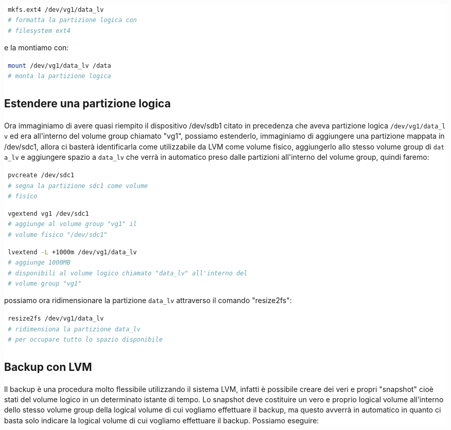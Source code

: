```sh
 mkfs.ext4 /dev/vg1/data_lv
 # formatta la partizione logica con
 # filesystem ext4
```
e la montiamo con:

```sh
 mount /dev/vg1/data_lv /data
 # monta la partizione logica
```


## Estendere una partizione logica

Ora immaginiamo di avere quasi riempito il dispositivo /dev/sdb1
citato in precedenza che aveva partizione logica `/dev/vg1/data_lv`
ed era all'interno del volume group chiamato "vg1", possiamo
estenderlo, immaginiamo di aggiungere una partizione mappata in
/dev/sdc1, allora ci basterà identificarla come utilizzabile da
LVM come volume fisico, aggiungerlo allo stesso volume group di
`data_lv` e aggiungere spazio a `data_lv` che verrà in automatico
preso dalle partizioni all'interno del volume group, quindi
faremo:

```sh
 pvcreate /dev/sdc1
 # segna la partizione sdc1 come volume
 # fisico
```
```sh
 vgextend vg1 /dev/sdc1
 # aggiunge al volume group "vg1" il
 # volume fisico "/dev/sdc1"
```
```sh
 lvextend -L +1000m /dev/vg1/data_lv
 # aggiunge 1000MB
 # disponibili al volume logico chiamato "data_lv" all'interno del
 # volume group "vg1"
```
possiamo ora ridimensionare la partizione `data_lv` attraverso il
comando "resize2fs":

```sh
 resize2fs /dev/vg1/data_lv
 # ridimensiona la partizione data_lv
 # per occupare tutto lo spazio disponibile
```


## Backup con LVM

Il backup è una procedura molto flessibile utilizzando il sistema
LVM, infatti è possibile creare dei veri e propri "snapshot" cioè
stati del volume logico in un determinato istante di tempo. Lo
snapshot deve costituire un vero e proprio logical volume
all'interno dello stesso volume group della logical volume di cui
vogliamo effettuare il backup, ma questo avverrà in automatico in
quanto ci basta solo indicare la logical volume di cui vogliamo
effettuare il backup. Possiamo eseguire:
